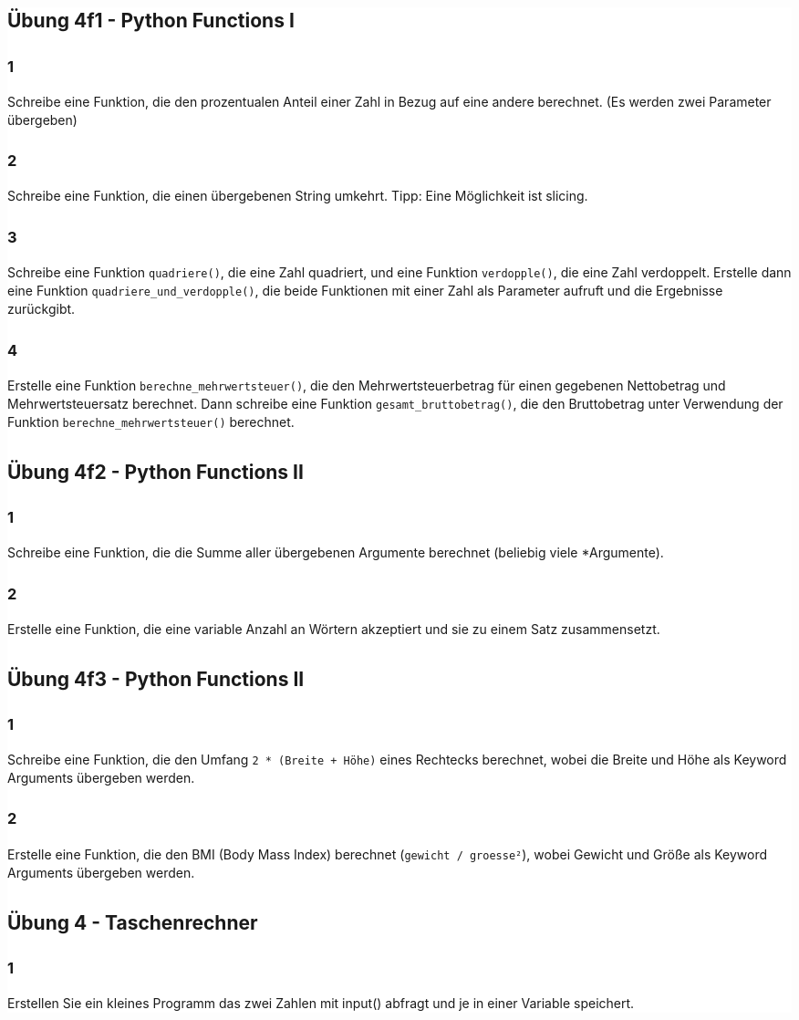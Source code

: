 ## Übung 4f1 - Python Functions I

### 1 
Schreibe eine Funktion, die den prozentualen Anteil einer Zahl in Bezug auf eine andere berechnet. 
(Es werden zwei Parameter übergeben)

### 2
Schreibe eine Funktion, die einen übergebenen String umkehrt. Tipp: Eine Möglichkeit ist slicing.

### 3
Schreibe eine Funktion `quadriere()`, die eine Zahl quadriert, und eine Funktion `verdopple()`, die eine Zahl 
verdoppelt. Erstelle dann eine Funktion `quadriere_und_verdopple()`, die beide Funktionen mit
einer Zahl als Parameter aufruft und die Ergebnisse zurückgibt.

### 4
Erstelle eine Funktion `berechne_mehrwertsteuer()`, die den Mehrwertsteuerbetrag für einen gegebenen Nettobetrag 
und Mehrwertsteuersatz berechnet. Dann schreibe eine Funktion `gesamt_bruttobetrag()`, die den Bruttobetrag unter 
Verwendung der Funktion `berechne_mehrwertsteuer()` berechnet.

## Übung 4f2 - Python Functions II

### 1 
Schreibe eine Funktion, die die Summe aller übergebenen Argumente berechnet (beliebig viele *Argumente).

### 2
Erstelle eine Funktion, die eine variable Anzahl an Wörtern akzeptiert und sie zu einem Satz zusammensetzt.

## Übung 4f3 - Python Functions II

### 1 
Schreibe eine Funktion, die den Umfang `2 * (Breite + Höhe)` eines Rechtecks berechnet,
wobei die Breite und Höhe als Keyword Arguments übergeben werden.

### 2
Erstelle eine Funktion, die den BMI (Body Mass Index) berechnet (`gewicht / groesse²`), wobei Gewicht und Größe als
Keyword Arguments übergeben werden.

## Übung 4 - Taschenrechner

### 1 
Erstellen Sie ein kleines Programm das zwei Zahlen mit input() abfragt und je in einer Variable speichert.

